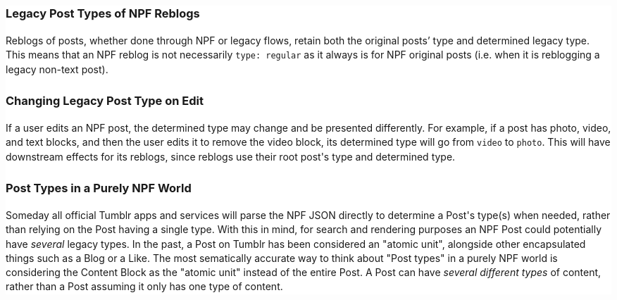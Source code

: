 ### Legacy Post Types of NPF Reblogs

Reblogs of posts, whether done through NPF or legacy flows, retain both the original posts’ type and determined legacy type. This means that an NPF reblog is not necessarily `type: regular` as it always is for NPF original posts (i.e. when it is reblogging a legacy non-text post).

### Changing Legacy Post Type on Edit

If a user edits an NPF post, the determined type may change and be presented differently. For example, if a post has photo, video, and text blocks, and then the user edits it to remove the video block, its determined type will go from `video` to `photo`. This will have downstream effects for its reblogs, since reblogs use their root post's type and determined type.

### Post Types in a Purely NPF World

Someday all official Tumblr apps and services will parse the NPF JSON directly to determine a Post's type(s) when needed, rather than relying on the Post having a single type. With this in mind, for search and rendering purposes an NPF Post could potentially have _several_ legacy types. In the past, a Post on Tumblr has been considered an "atomic unit", alongside other encapsulated things such as a Blog or a Like. The most sematically accurate way to think about "Post types" in a purely NPF world is considering the Content Block as the "atomic unit" instead of the entire Post. A Post can have _several different types_ of content, rather than a Post assuming it only has one type of content.
